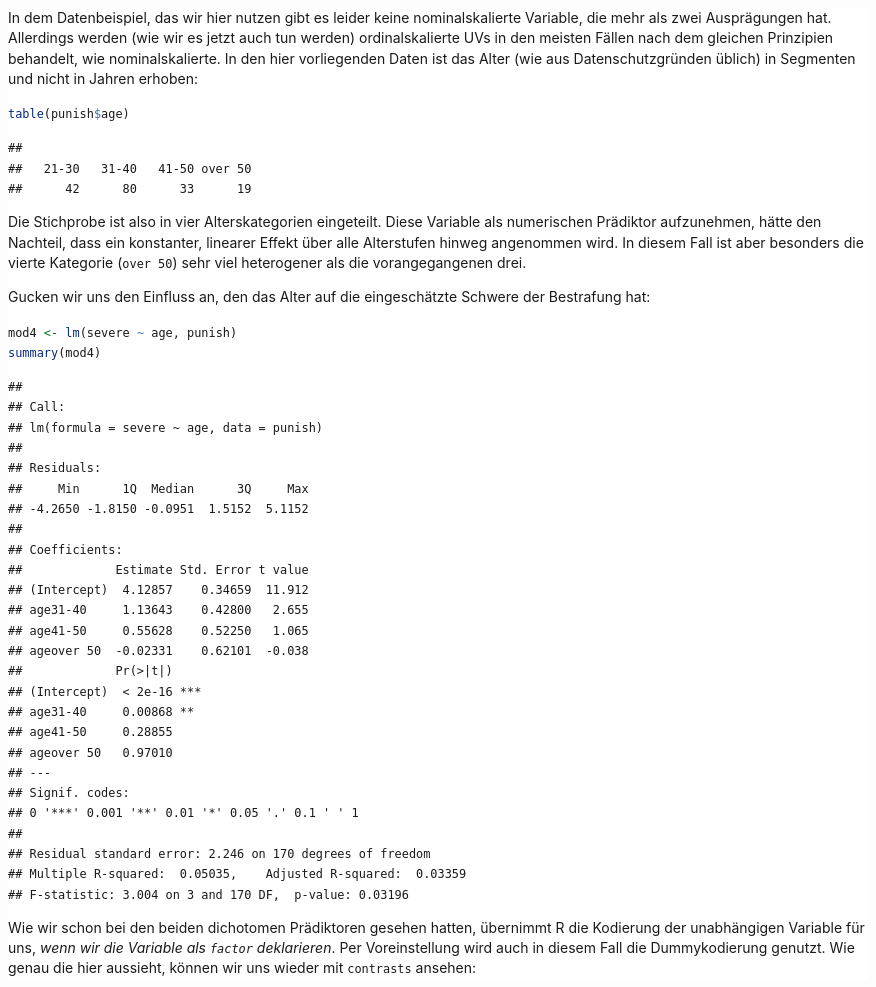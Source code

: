 In dem Datenbeispiel, das wir hier nutzen gibt es leider keine nominalskalierte Variable, die mehr als zwei Ausprägungen hat. Allerdings werden (wie wir es jetzt auch tun werden) ordinalskalierte UVs in den meisten Fällen nach dem gleichen Prinzipien behandelt, wie nominalskalierte. In den hier vorliegenden Daten ist das Alter (wie aus Datenschutzgründen üblich) in Segmenten und nicht in Jahren erhoben:


```r
table(punish$age)
```

```
## 
##   21-30   31-40   41-50 over 50 
##      42      80      33      19
```

Die Stichprobe ist also in vier Alterskategorien eingeteilt. Diese Variable als numerischen Prädiktor aufzunehmen, hätte den Nachteil, dass ein konstanter, linearer Effekt über alle Alterstufen hinweg angenommen wird. In diesem Fall ist aber besonders die vierte Kategorie (`over 50`) sehr viel heterogener als die vorangegangenen drei. 

Gucken wir uns den Einfluss an, den das Alter auf die eingeschätzte Schwere der Bestrafung hat:


```r
mod4 <- lm(severe ~ age, punish)
summary(mod4)
```

```
## 
## Call:
## lm(formula = severe ~ age, data = punish)
## 
## Residuals:
##     Min      1Q  Median      3Q     Max 
## -4.2650 -1.8150 -0.0951  1.5152  5.1152 
## 
## Coefficients:
##             Estimate Std. Error t value
## (Intercept)  4.12857    0.34659  11.912
## age31-40     1.13643    0.42800   2.655
## age41-50     0.55628    0.52250   1.065
## ageover 50  -0.02331    0.62101  -0.038
##             Pr(>|t|)    
## (Intercept)  < 2e-16 ***
## age31-40     0.00868 ** 
## age41-50     0.28855    
## ageover 50   0.97010    
## ---
## Signif. codes:  
## 0 '***' 0.001 '**' 0.01 '*' 0.05 '.' 0.1 ' ' 1
## 
## Residual standard error: 2.246 on 170 degrees of freedom
## Multiple R-squared:  0.05035,	Adjusted R-squared:  0.03359 
## F-statistic: 3.004 on 3 and 170 DF,  p-value: 0.03196
```
Wie wir schon bei den beiden dichotomen Prädiktoren gesehen hatten, übernimmt R die Kodierung der unabhängigen Variable für uns, _wenn wir die Variable als `factor` deklarieren_. Per Voreinstellung wird auch in diesem Fall die Dummykodierung genutzt. Wie genau die hier aussieht, können wir uns wieder mit `contrasts` ansehen:
